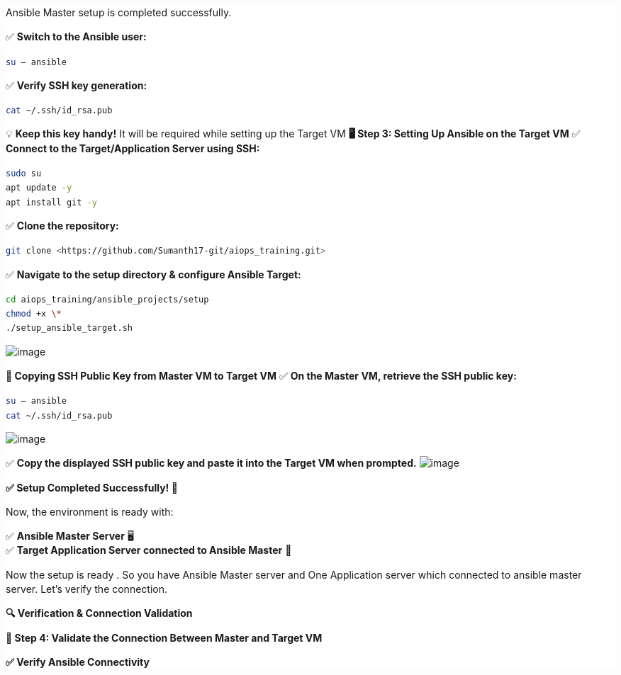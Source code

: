 Ansible Master setup is completed successfully.

✅ **Switch to the Ansible user:**
```bash
su – ansible
```
✅ **Verify SSH key generation:**
```bash
cat ~/.ssh/id_rsa.pub
```
💡 **Keep this key handy!** It will be required while setting up the Target VM
**🖥 Step 3: Setting Up Ansible on the Target VM**
✅ **Connect to the Target/Application Server using SSH:**
```bash
sudo su
apt update -y
apt install git -y
```
✅ **Clone the repository:**
```bash
git clone <https://github.com/Sumanth17-git/aiops_training.git>
```
✅ **Navigate to the setup directory & configure Ansible Target:**
```bash
cd aiops_training/ansible_projects/setup
chmod +x \*
./setup_ansible_target.sh
```
![image](https://github.com/user-attachments/assets/bf0de50f-5d3a-4e09-bb88-de66e23d9821)

**🔑 Copying SSH Public Key from Master VM to Target VM**
✅ **On the Master VM, retrieve the SSH public key:**
```bash
su – ansible
cat ~/.ssh/id_rsa.pub
```
![image](https://github.com/user-attachments/assets/5b817d6a-5730-4280-b32d-e531b858981d)

✅ **Copy the displayed SSH public key and paste it into the Target VM when prompted.**
![image](https://github.com/user-attachments/assets/b9c0bca5-0025-46ef-9ab3-308c89b6977c)

**✅ Setup Completed Successfully! 🎉**

Now, the environment is ready with:

✅ **Ansible Master Server** 🖥  
✅ **Target Application Server connected to Ansible Master** 🔗

Now the setup is ready . So you have Ansible Master server and One Application server which connected to ansible master server. Let’s verify the connection.

**🔍 Verification & Connection Validation**

**🔹 Step 4: Validate the Connection Between Master and Target VM**

**✅ Verify Ansible Connectivity**
